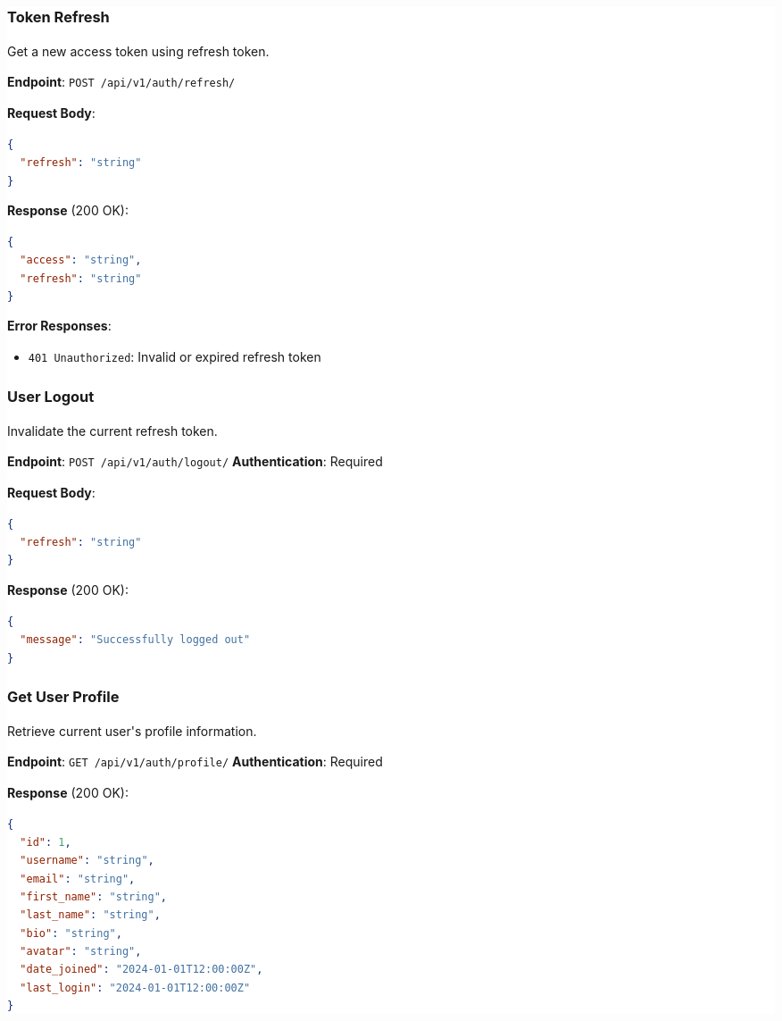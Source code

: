 ### Token Refresh

Get a new access token using refresh token.

**Endpoint**: `POST /api/v1/auth/refresh/`

**Request Body**:

```json
{
  "refresh": "string"
}
```

**Response** (200 OK):

```json
{
  "access": "string",
  "refresh": "string"
}
```

**Error Responses**:

- `401 Unauthorized`: Invalid or expired refresh token

### User Logout

Invalidate the current refresh token.

**Endpoint**: `POST /api/v1/auth/logout/`
**Authentication**: Required

**Request Body**:

```json
{
  "refresh": "string"
}
```

**Response** (200 OK):

```json
{
  "message": "Successfully logged out"
}
```

### Get User Profile

Retrieve current user's profile information.

**Endpoint**: `GET /api/v1/auth/profile/`
**Authentication**: Required

**Response** (200 OK):

```json
{
  "id": 1,
  "username": "string",
  "email": "string",
  "first_name": "string",
  "last_name": "string",
  "bio": "string",
  "avatar": "string",
  "date_joined": "2024-01-01T12:00:00Z",
  "last_login": "2024-01-01T12:00:00Z"
}
```
